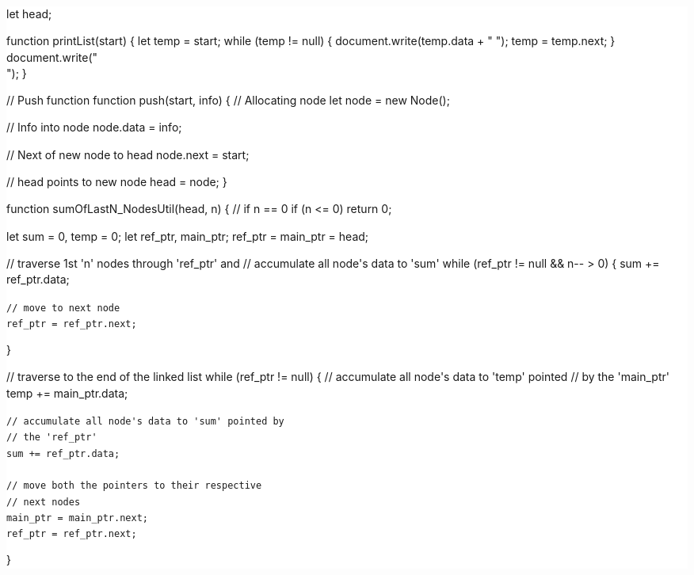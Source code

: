 let head;

function printList(start) {
  let temp = start;
  while (temp != null) {
    document.write(temp.data + " ");
    temp = temp.next;
  }
  document.write("<br>");
}

// Push function
function push(start, info) {
  // Allocating node
  let node = new Node();

  // Info into node
  node.data = info;

  // Next of new node to head
  node.next = start;

  // head points to new node
  head = node;
}

function sumOfLastN_NodesUtil(head, n) {
  // if n == 0
  if (n <= 0) return 0;

  let sum = 0,
    temp = 0;
  let ref_ptr, main_ptr;
  ref_ptr = main_ptr = head;

  // traverse 1st 'n' nodes through 'ref_ptr' and
  // accumulate all node's data to 'sum'
  while (ref_ptr != null && n-- > 0) {
    sum += ref_ptr.data;

    // move to next node
    ref_ptr = ref_ptr.next;
  }

  // traverse to the end of the linked list
  while (ref_ptr != null) {
    // accumulate all node's data to 'temp' pointed
    // by the 'main_ptr'
    temp += main_ptr.data;

    // accumulate all node's data to 'sum' pointed by
    // the 'ref_ptr'
    sum += ref_ptr.data;

    // move both the pointers to their respective
    // next nodes
    main_ptr = main_ptr.next;
    ref_ptr = ref_ptr.next;
  }
